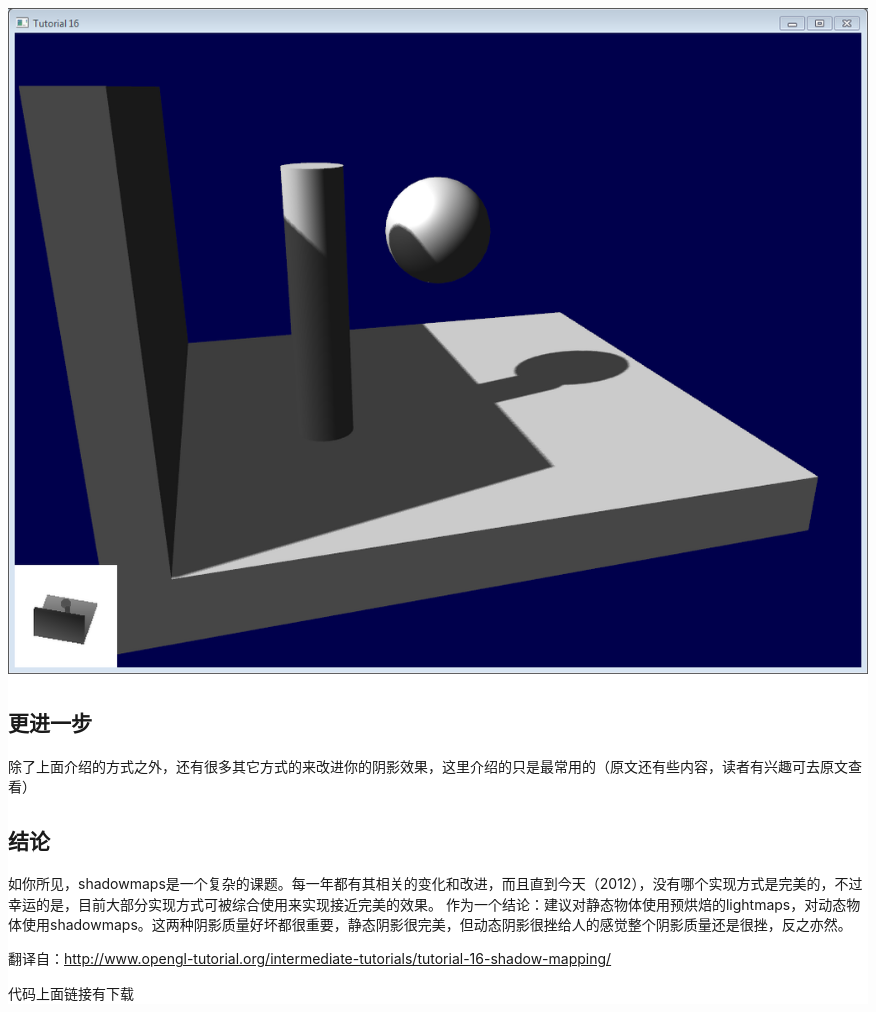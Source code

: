 ![这里写图片描述](/img/in-post/shadowmap/20160312105228657.jpg) 


## 更进一步
除了上面介绍的方式之外，还有很多其它方式的来改进你的阴影效果，这里介绍的只是最常用的（原文还有些内容，读者有兴趣可去原文查看）

## 结论
如你所见，shadowmaps是一个复杂的课题。每一年都有其相关的变化和改进，而且直到今天（2012），没有哪个实现方式是完美的，不过幸运的是，目前大部分实现方式可被综合使用来实现接近完美的效果。
作为一个结论：建议对静态物体使用预烘焙的lightmaps，对动态物体使用shadowmaps。这两种阴影质量好坏都很重要，静态阴影很完美，但动态阴影很挫给人的感觉整个阴影质量还是很挫，反之亦然。

翻译自：<http://www.opengl-tutorial.org/intermediate-tutorials/tutorial-16-shadow-mapping/> 

代码上面链接有下载
